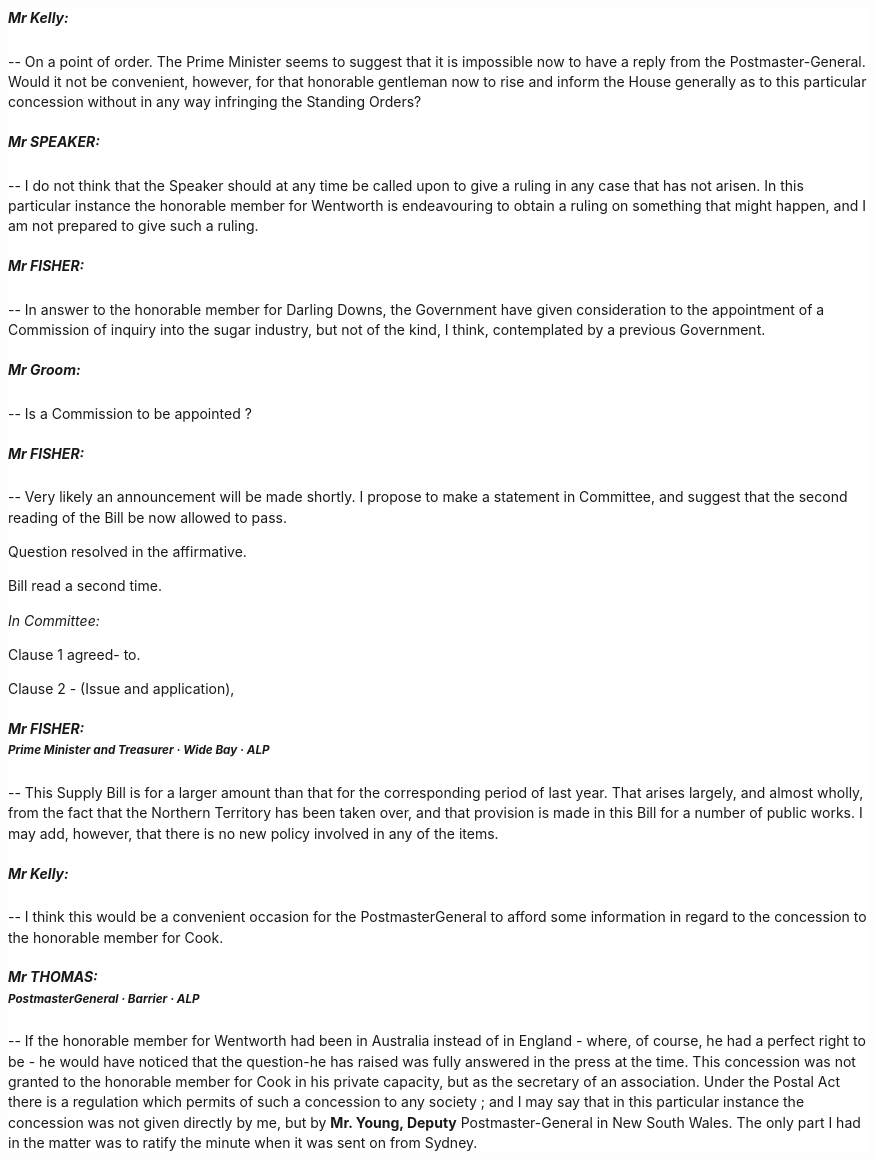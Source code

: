 ##### Mr Kelly:

--  On a point of order. The Prime Minister seems to suggest that it is impossible now to have a reply from the Postmaster-General. Would it not be convenient, however, for that honorable gentleman now to rise and inform the House generally as to this particular concession without in any way infringing the Standing Orders? 

##### Mr SPEAKER:

-- I do not think that the  Speaker  should at any time be called upon to give a ruling in any case that has not arisen. In this particular instance the honorable member for Wentworth is endeavouring to obtain a ruling on something that might happen, and I am not prepared to give such a ruling. 

##### Mr FISHER:

-- In answer to the honorable member for Darling Downs, the Government have given consideration to the appointment of a Commission of inquiry into the sugar industry, but not of the kind, I think, contemplated by a previous Government. 

##### Mr Groom:

--  Is a Commission to be appointed ? 

##### Mr FISHER:

-- Very likely an announcement will be made shortly. I propose to make a statement in Committee, and suggest that the second reading of the Bill be now allowed to pass. 

Question resolved in the affirmative. 

Bill read a second time. 


 *In Committee:* 


Clause 1 agreed- to. 

Clause 2 - (Issue and application), 

##### Mr FISHER:<br><small class="text-muted">Prime Minister and Treasurer &middot; Wide Bay &middot; ALP</small>

-- This Supply Bill is for a larger amount than that for the corresponding period of last year. That arises largely, and almost wholly, from the fact that the Northern Territory has been taken over, and that provision is made in this Bill for a number of public works. I may add, however, that there is no new policy involved in any of the items. 

##### Mr Kelly:

--  I think this would be a convenient occasion for the PostmasterGeneral to afford some information in regard to the concession to the honorable member for Cook. 

##### Mr THOMAS:<br><small class="text-muted">PostmasterGeneral &middot; Barrier &middot; ALP</small>

-- If the honorable member for Wentworth had been in Australia instead of in England - where, of course, he had a perfect right to be - he would have noticed that the question-he has raised was fully answered in the press at the time. This concession was not granted to the honorable member for Cook in his private capacity, but as the secretary of an association. Under the Postal Act there is a regulation which permits of such a concession to any society ; and I may say that in this particular instance the concession was not given directly by me, but by  **Mr. Young, Deputy**  Postmaster-General in New South Wales. The only part I had in the matter was to ratify the minute when it was sent on from Sydney. 
